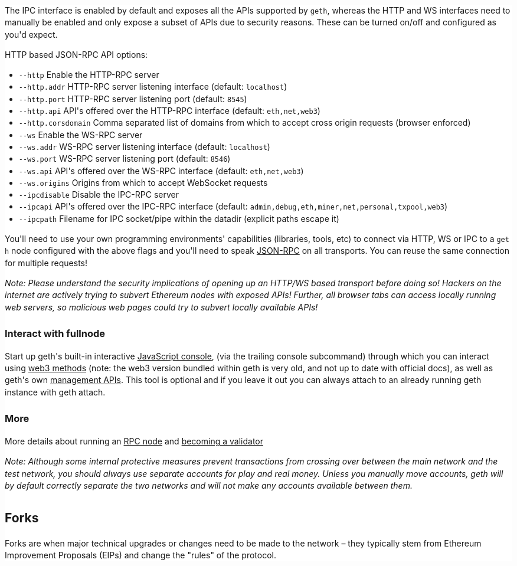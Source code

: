 The IPC interface is enabled by default and exposes all the APIs supported by `geth`,
whereas the HTTP and WS interfaces need to manually be enabled and only expose a
subset of APIs due to security reasons. These can be turned on/off and configured as
you'd expect.

HTTP based JSON-RPC API options:

  * `--http` Enable the HTTP-RPC server
  * `--http.addr` HTTP-RPC server listening interface (default: `localhost`)
  * `--http.port` HTTP-RPC server listening port (default: `8545`)
  * `--http.api` API's offered over the HTTP-RPC interface (default: `eth,net,web3`)
  * `--http.corsdomain` Comma separated list of domains from which to accept cross origin requests (browser enforced)
  * `--ws` Enable the WS-RPC server
  * `--ws.addr` WS-RPC server listening interface (default: `localhost`)
  * `--ws.port` WS-RPC server listening port (default: `8546`)
  * `--ws.api` API's offered over the WS-RPC interface (default: `eth,net,web3`)
  * `--ws.origins` Origins from which to accept WebSocket requests
  * `--ipcdisable` Disable the IPC-RPC server
  * `--ipcapi` API's offered over the IPC-RPC interface (default: `admin,debug,eth,miner,net,personal,txpool,web3`)
  * `--ipcpath` Filename for IPC socket/pipe within the datadir (explicit paths escape it)

You'll need to use your own programming environments' capabilities (libraries, tools, etc) to
connect via HTTP, WS or IPC to a `geth` node configured with the above flags and you'll
need to speak [JSON-RPC](https://www.jsonrpc.org/specification) on all transports. You
can reuse the same connection for multiple requests!

*Note: Please understand the security implications of opening up an HTTP/WS based
transport before doing so! Hackers on the internet are actively trying to subvert
Ethereum nodes with exposed APIs! Further, all browser tabs can access locally
running web servers, so malicious web pages could try to subvert locally available
APIs!*

### Interact with fullnode
Start up geth's built-in interactive [JavaScript console](https://geth.ethereum.org/docs/interacting-with-geth/javascript-console), (via the trailing console subcommand) through which you can interact using [web3 methods](https://web3js.readthedocs.io/en/v1.10.0/) (note: the web3 version bundled within geth is very old, and not up to date with official docs), as well as geth's own [management APIs](https://geth.ethereum.org/docs/interacting-with-geth/rpc). This tool is optional and if you leave it out you can always attach to an already running geth instance with geth attach.

### More
More details about running an [RPC node](https://docs.google.com/document/d/1FE-4FxaD-YMfLeT-FUwh7oONsf7i_XJz/edit#heading=h.1r9awflj7s3g) and [becoming a validator](https://docs.google.com/document/d/1TJQNycVlsDHd-HleazPJhJgpxqPayh6_/edit)

*Note: Although some internal protective measures prevent transactions from crossing over between the main network and the test network, you should always use separate accounts for play and real money. Unless you manually move accounts, geth will by default correctly separate the two networks and will not make any accounts available between them.*

## Forks
Forks are when major technical upgrades or changes need to be made to the network – they typically stem from Ethereum Improvement Proposals (EIPs) and change the "rules" of the protocol.
